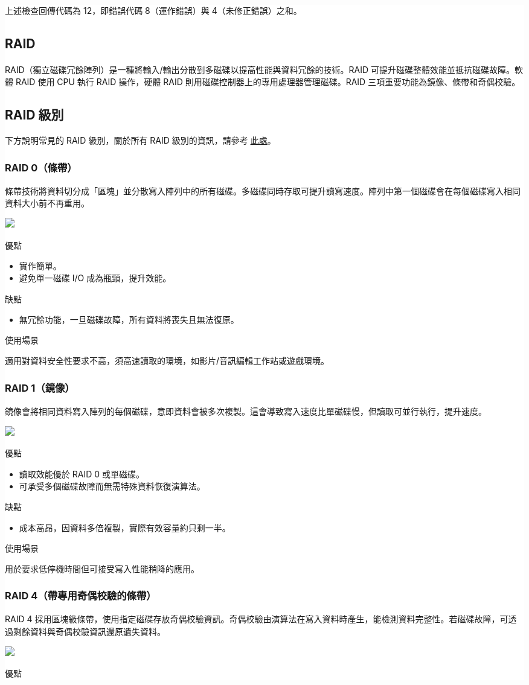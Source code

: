 上述檢查回傳代碼為 12，即錯誤代碼 8（運作錯誤）與 4（未修正錯誤）之和。

## RAID

RAID（獨立磁碟冗餘陣列）是一種將輸入/輸出分散到多磁碟以提高性能與資料冗餘的技術。RAID 可提升磁碟整體效能並抵抗磁碟故障。軟體 RAID 使用 CPU 執行 RAID 操作，硬體 RAID 則用磁碟控制器上的專用處理器管理磁碟。RAID 三項重要功能為鏡像、條帶和奇偶校驗。

## RAID 級別

下方說明常見的 RAID 級別，關於所有 RAID 級別的資訊，請參考 [<u>此處</u>](https://zh.wikipedia.org/wiki/RAID)。

### RAID 0（條帶）

條帶技術將資料切分成「區塊」並分散寫入陣列中的所有磁碟。多磁碟同時存取可提升讀寫速度。陣列中第一個磁碟會在每個磁碟寫入相同資料大小前不再重用。

![](images/image9.png)

優點

- 實作簡單。
- 避免單一磁碟 I/O 成為瓶頸，提升效能。

缺點

- 無冗餘功能，一旦磁碟故障，所有資料將喪失且無法復原。

使用場景

適用對資料安全性要求不高，須高速讀取的環境，如影片/音訊編輯工作站或遊戲環境。

### RAID 1（鏡像）

鏡像會將相同資料寫入陣列的每個磁碟，意即資料會被多次複製。這會導致寫入速度比單磁碟慢，但讀取可並行執行，提升速度。

![](images/image21.png)

優點

- 讀取效能優於 RAID 0 或單磁碟。
- 可承受多個磁碟故障而無需特殊資料恢復演算法。

缺點

- 成本高昂，因資料多倍複製，實際有效容量約只剩一半。

使用場景

用於要求低停機時間但可接受寫入性能稍降的應用。

### RAID 4（帶專用奇偶校驗的條帶）

RAID 4 採用區塊級條帶，使用指定磁碟存放奇偶校驗資訊。奇偶校驗由演算法在寫入資料時產生，能檢測資料完整性。若磁碟故障，可透過剩餘資料與奇偶校驗資訊還原遺失資料。

![](images/image4.png)

優點
